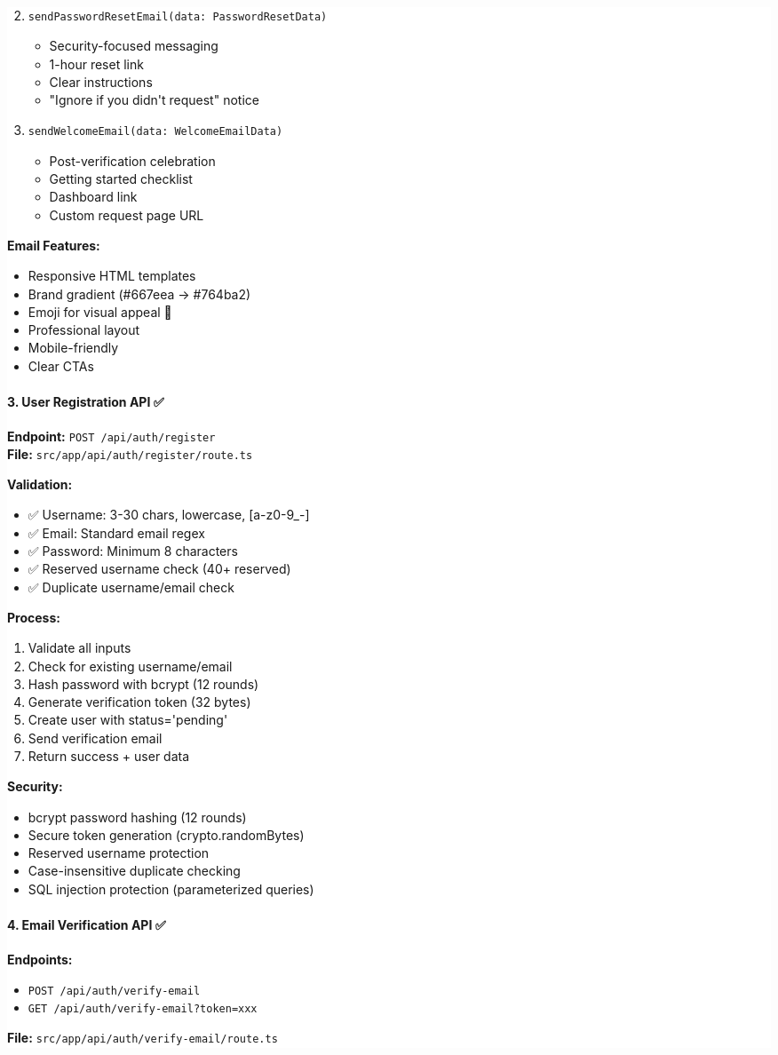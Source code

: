 2. `sendPasswordResetEmail(data: PasswordResetData)`
   - Security-focused messaging
   - 1-hour reset link
   - Clear instructions
   - "Ignore if you didn't request" notice

3. `sendWelcomeEmail(data: WelcomeEmailData)`
   - Post-verification celebration
   - Getting started checklist
   - Dashboard link
   - Custom request page URL

**Email Features:**
- Responsive HTML templates
- Brand gradient (#667eea → #764ba2)
- Emoji for visual appeal 🎵
- Professional layout
- Mobile-friendly
- Clear CTAs

#### 3. User Registration API ✅

**Endpoint:** `POST /api/auth/register`  
**File:** `src/app/api/auth/register/route.ts`

**Validation:**
- ✅ Username: 3-30 chars, lowercase, [a-z0-9_-]
- ✅ Email: Standard email regex
- ✅ Password: Minimum 8 characters
- ✅ Reserved username check (40+ reserved)
- ✅ Duplicate username/email check

**Process:**
1. Validate all inputs
2. Check for existing username/email
3. Hash password with bcrypt (12 rounds)
4. Generate verification token (32 bytes)
5. Create user with status='pending'
6. Send verification email
7. Return success + user data

**Security:**
- bcrypt password hashing (12 rounds)
- Secure token generation (crypto.randomBytes)
- Reserved username protection
- Case-insensitive duplicate checking
- SQL injection protection (parameterized queries)

#### 4. Email Verification API ✅

**Endpoints:** 
- `POST /api/auth/verify-email`
- `GET /api/auth/verify-email?token=xxx`

**File:** `src/app/api/auth/verify-email/route.ts`
